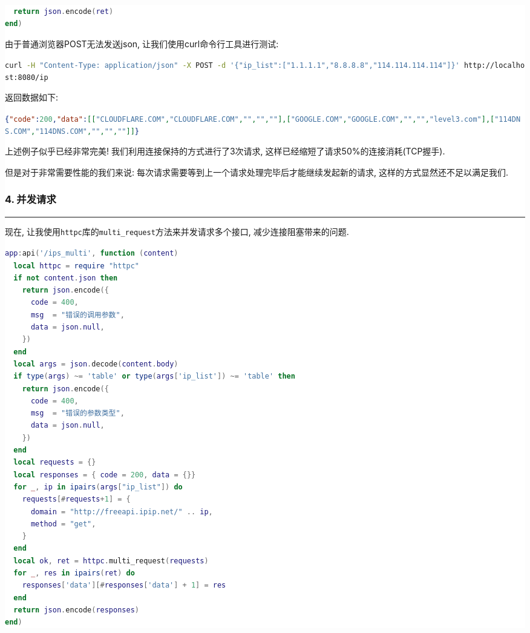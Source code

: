 ```lua
  return json.encode(ret)
end)
```

  由于普通浏览器POST无法发送json, 让我们使用curl命令行工具进行测试:
```bash
curl -H "Content-Type: application/json" -X POST -d '{"ip_list":["1.1.1.1","8.8.8.8","114.114.114.114"]}' http://localhost:8080/ip
```
  返回数据如下:
```json
{"code":200,"data":[["CLOUDFLARE.COM","CLOUDFLARE.COM","","",""],["GOOGLE.COM","GOOGLE.COM","","","level3.com"],["114DNS.COM","114DNS.COM","","",""]]}
```

  上述例子似乎已经非常完美! 我们利用连接保持的方式进行了3次请求, 这样已经缩短了请求50%的连接消耗(TCP握手).

  但是对于非常需要性能的我们来说: 每次请求需要等到上一个请求处理完毕后才能继续发起新的请求, 这样的方式显然还不足以满足我们.

### 4. 并发请求

---

  现在, 让我使用`httpc`库的`multi_request`方法来并发请求多个接口, 减少连接阻塞带来的问题.

```lua
app:api('/ips_multi', function (content)
  local httpc = require "httpc"
  if not content.json then
    return json.encode({
      code = 400,
      msg  = "错误的调用参数",
      data = json.null,
    })
  end
  local args = json.decode(content.body)
  if type(args) ~= 'table' or type(args['ip_list']) ~= 'table' then
    return json.encode({
      code = 400,
      msg  = "错误的参数类型",
      data = json.null,
    })
  end
  local requests = {}
  local responses = { code = 200, data = {}}
  for _, ip in ipairs(args["ip_list"]) do
    requests[#requests+1] = {
      domain = "http://freeapi.ipip.net/" .. ip,
      method = "get",
    }
  end
  local ok, ret = httpc.multi_request(requests)
  for _, res in ipairs(ret) do
    responses['data'][#responses['data'] + 1] = res
  end
  return json.encode(responses)
end)
```
